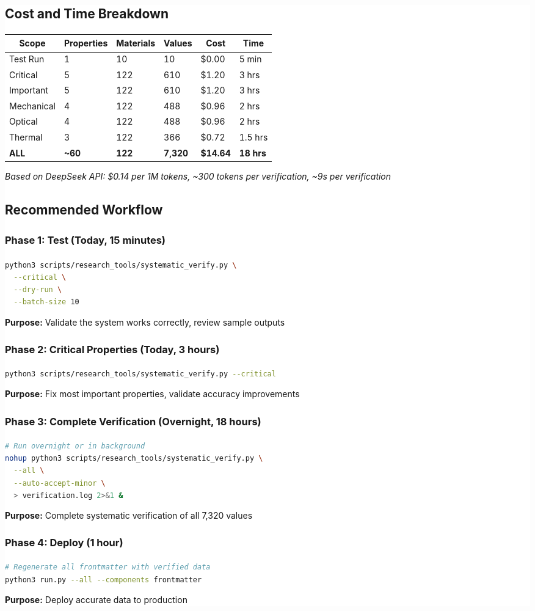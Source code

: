 ## Cost and Time Breakdown

| Scope | Properties | Materials | Values | Cost | Time |
|-------|-----------|-----------|--------|------|------|
| Test Run | 1 | 10 | 10 | $0.00 | 5 min |
| Critical | 5 | 122 | 610 | $1.20 | 3 hrs |
| Important | 5 | 122 | 610 | $1.20 | 3 hrs |
| Mechanical | 4 | 122 | 488 | $0.96 | 2 hrs |
| Optical | 4 | 122 | 488 | $0.96 | 2 hrs |
| Thermal | 3 | 122 | 366 | $0.72 | 1.5 hrs |
| **ALL** | **~60** | **122** | **7,320** | **$14.64** | **18 hrs** |

*Based on DeepSeek API: $0.14 per 1M tokens, ~300 tokens per verification, ~9s per verification*

## Recommended Workflow

### Phase 1: Test (Today, 15 minutes)
```bash
python3 scripts/research_tools/systematic_verify.py \
  --critical \
  --dry-run \
  --batch-size 10
```
**Purpose:** Validate the system works correctly, review sample outputs

### Phase 2: Critical Properties (Today, 3 hours)
```bash
python3 scripts/research_tools/systematic_verify.py --critical
```
**Purpose:** Fix most important properties, validate accuracy improvements

### Phase 3: Complete Verification (Overnight, 18 hours)
```bash
# Run overnight or in background
nohup python3 scripts/research_tools/systematic_verify.py \
  --all \
  --auto-accept-minor \
  > verification.log 2>&1 &
```
**Purpose:** Complete systematic verification of all 7,320 values

### Phase 4: Deploy (1 hour)
```bash
# Regenerate all frontmatter with verified data
python3 run.py --all --components frontmatter
```
**Purpose:** Deploy accurate data to production
